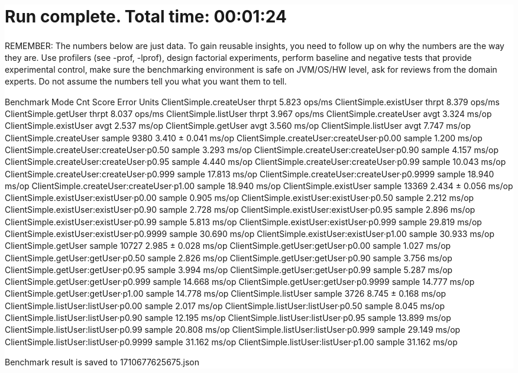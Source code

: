 # Run complete. Total time: 00:01:24

REMEMBER: The numbers below are just data. To gain reusable insights, you need to follow up on
why the numbers are the way they are. Use profilers (see -prof, -lprof), design factorial
experiments, perform baseline and negative tests that provide experimental control, make sure
the benchmarking environment is safe on JVM/OS/HW level, ask for reviews from the domain experts.
Do not assume the numbers tell you what you want them to tell.

Benchmark                                     Mode    Cnt   Score   Error   Units
ClientSimple.createUser                      thrpt          5.823          ops/ms
ClientSimple.existUser                       thrpt          8.379          ops/ms
ClientSimple.getUser                         thrpt          8.037          ops/ms
ClientSimple.listUser                        thrpt          3.967          ops/ms
ClientSimple.createUser                       avgt          3.324           ms/op
ClientSimple.existUser                        avgt          2.537           ms/op
ClientSimple.getUser                          avgt          3.560           ms/op
ClientSimple.listUser                         avgt          7.747           ms/op
ClientSimple.createUser                     sample   9380   3.410 ± 0.041   ms/op
ClientSimple.createUser:createUser·p0.00    sample          1.200           ms/op
ClientSimple.createUser:createUser·p0.50    sample          3.293           ms/op
ClientSimple.createUser:createUser·p0.90    sample          4.157           ms/op
ClientSimple.createUser:createUser·p0.95    sample          4.440           ms/op
ClientSimple.createUser:createUser·p0.99    sample         10.043           ms/op
ClientSimple.createUser:createUser·p0.999   sample         17.813           ms/op
ClientSimple.createUser:createUser·p0.9999  sample         18.940           ms/op
ClientSimple.createUser:createUser·p1.00    sample         18.940           ms/op
ClientSimple.existUser                      sample  13369   2.434 ± 0.056   ms/op
ClientSimple.existUser:existUser·p0.00      sample          0.905           ms/op
ClientSimple.existUser:existUser·p0.50      sample          2.212           ms/op
ClientSimple.existUser:existUser·p0.90      sample          2.728           ms/op
ClientSimple.existUser:existUser·p0.95      sample          2.896           ms/op
ClientSimple.existUser:existUser·p0.99      sample          5.813           ms/op
ClientSimple.existUser:existUser·p0.999     sample         29.819           ms/op
ClientSimple.existUser:existUser·p0.9999    sample         30.690           ms/op
ClientSimple.existUser:existUser·p1.00      sample         30.933           ms/op
ClientSimple.getUser                        sample  10727   2.985 ± 0.028   ms/op
ClientSimple.getUser:getUser·p0.00          sample          1.027           ms/op
ClientSimple.getUser:getUser·p0.50          sample          2.826           ms/op
ClientSimple.getUser:getUser·p0.90          sample          3.756           ms/op
ClientSimple.getUser:getUser·p0.95          sample          3.994           ms/op
ClientSimple.getUser:getUser·p0.99          sample          5.287           ms/op
ClientSimple.getUser:getUser·p0.999         sample         14.668           ms/op
ClientSimple.getUser:getUser·p0.9999        sample         14.777           ms/op
ClientSimple.getUser:getUser·p1.00          sample         14.778           ms/op
ClientSimple.listUser                       sample   3726   8.745 ± 0.168   ms/op
ClientSimple.listUser:listUser·p0.00        sample          2.017           ms/op
ClientSimple.listUser:listUser·p0.50        sample          8.045           ms/op
ClientSimple.listUser:listUser·p0.90        sample         12.195           ms/op
ClientSimple.listUser:listUser·p0.95        sample         13.899           ms/op
ClientSimple.listUser:listUser·p0.99        sample         20.808           ms/op
ClientSimple.listUser:listUser·p0.999       sample         29.149           ms/op
ClientSimple.listUser:listUser·p0.9999      sample         31.162           ms/op
ClientSimple.listUser:listUser·p1.00        sample         31.162           ms/op

Benchmark result is saved to 1710677625675.json
